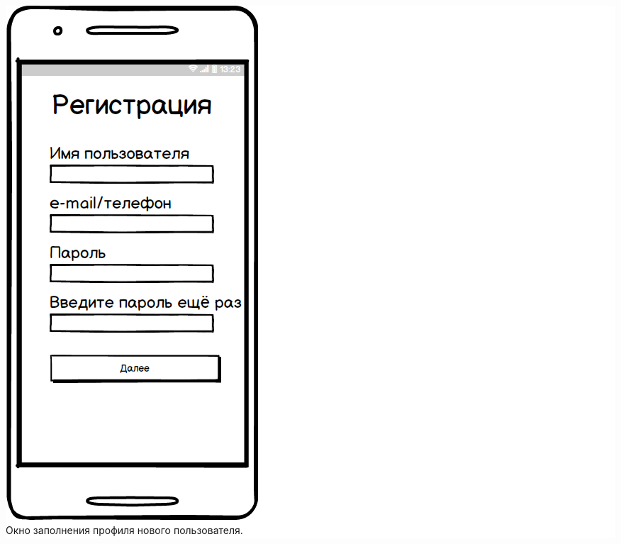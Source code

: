 ![Окно регистрации нового пользователя](../../Images/Mockups/registration.png)   
Окно заполнения профиля нового пользователя.   
